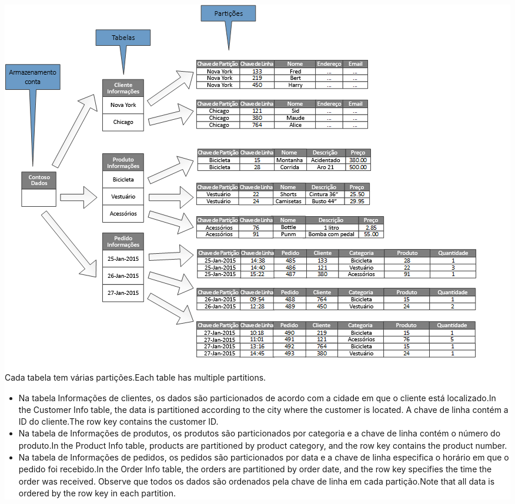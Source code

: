 ![As tabelas e partições em um exemplo de conta de armazenamento](./images/data-partitioning/TableStorage.png)

<span data-ttu-id="e8730-194">Cada tabela tem várias partições.</span><span class="sxs-lookup"><span data-stu-id="e8730-194">Each table has multiple partitions.</span></span>

- <span data-ttu-id="e8730-195">Na tabela Informações de clientes, os dados são particionados de acordo com a cidade em que o cliente está localizado.</span><span class="sxs-lookup"><span data-stu-id="e8730-195">In the Customer Info table, the data is partitioned according to the city where the customer is located.</span></span> <span data-ttu-id="e8730-196">A chave de linha contém a ID do cliente.</span><span class="sxs-lookup"><span data-stu-id="e8730-196">The row key contains the customer ID.</span></span> 
- <span data-ttu-id="e8730-197">Na tabela de Informações de produtos, os produtos são particionados por categoria e a chave de linha contém o número do produto.</span><span class="sxs-lookup"><span data-stu-id="e8730-197">In the Product Info table, products are partitioned by product category, and the row key contains the product number.</span></span> 
- <span data-ttu-id="e8730-198">Na tabela de Informações de pedidos, os pedidos são particionados por data e a chave de linha especifica o horário em que o pedido foi recebido.</span><span class="sxs-lookup"><span data-stu-id="e8730-198">In the Order Info table, the orders are partitioned by order date, and the row key specifies the time the order was received.</span></span> <span data-ttu-id="e8730-199">Observe que todos os dados são ordenados pela chave de linha em cada partição.</span><span class="sxs-lookup"><span data-stu-id="e8730-199">Note that all data is ordered by the row key in each partition.</span></span>
